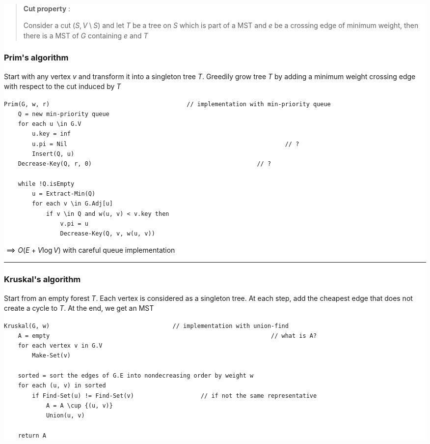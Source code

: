 > **Cut property** :
>
> Consider a cut $(S, V \setminus S)$ and let $T$ be a tree on $S$ which is part of a MST and $e$ be a crossing edge of minimum weight, then there is a MST of $G$ containing $e$ and $T$



### Prim's algorithm

Start with any vertex $v$ and transform it into a singleton tree $T$. Greedily grow tree $T$ by adding a minimum weight crossing edge with respect to the cut induced by $T$

```pseudocode
Prim(G, w, r)										// implementation with min-priority queue
	Q = new min-priority queue
	for each u \in G.V
		u.key = inf
		u.pi = Nil																// ?
		Insert(Q, u)
	Decrease-Key(Q, r, 0)												// ?
	
	while !Q.isEmpty
		u = Extract-Min(Q)
		for each v \in G.Adj[u]
			if v \in Q and w(u, v) < v.key then
				v.pi = u
				Decrease-Key(Q, v, w(u, v))
```

$\implies O(E + V \log V)$ with careful queue implementation

---





### Kruskal's algorithm

Start from an empty forest $T$. Each vertex is considered as a singleton tree. At each step, add the cheapest edge that does not create a cycle to $T$. At the end, we get an MST

```pseudocode
Kruskal(G, w)									// implementation with union-find
	A = empty																// what is A?
	for each vertex v in G.V
		Make-Set(v)
		
	sorted = sort the edges of G.E into nondecreasing order by weight w
	for each (u, v) in sorted
		if Find-Set(u) != Find-Set(v)					// if not the same representative
			A = A \cup {(u, v)}
			Union(u, v)
			
	return A
```
